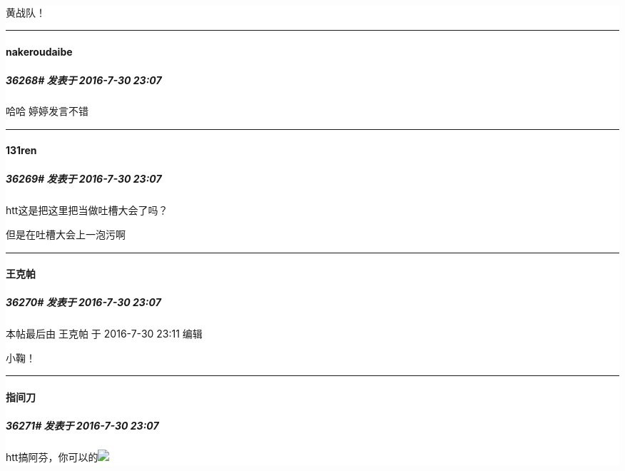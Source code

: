 

黄战队！







*****

####  nakeroudaibe  
##### 36268#       发表于 2016-7-30 23:07




哈哈 婷婷发言不错







*****

####  131ren  
##### 36269#       发表于 2016-7-30 23:07




htt这是把这里把当做吐槽大会了吗？

但是在吐槽大会上一泡污啊







*****

####  王克帕  
##### 36270#       发表于 2016-7-30 23:07



 本帖最后由 王克帕 于 2016-7-30 23:11 编辑 

小鞠！







*****

####  指间刀  
##### 36271#       发表于 2016-7-30 23:07




htt搞阿芬，你可以的<img src="https://static.saraba1st.com/image/smiley/face/119.gif" referrerpolicy="no-referrer">
